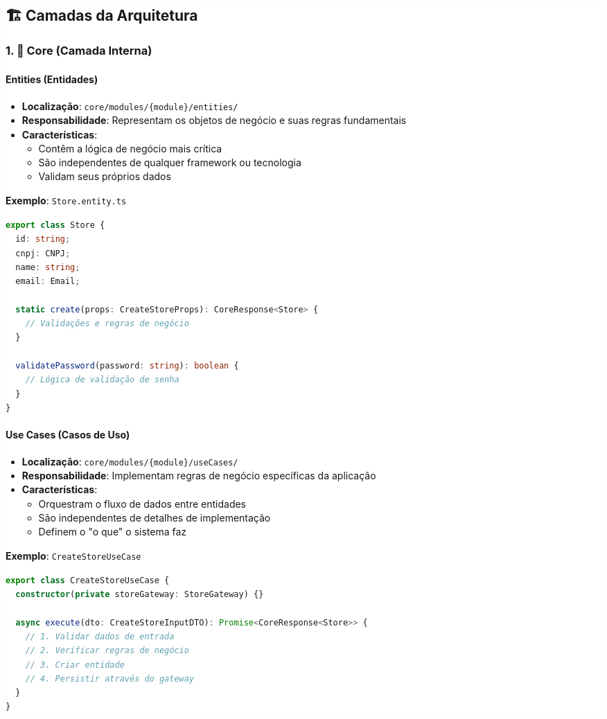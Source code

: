 ## 🏗️ Camadas da Arquitetura

### 1. 🎯 Core (Camada Interna)

#### **Entities (Entidades)**

- **Localização**: `core/modules/{module}/entities/`
- **Responsabilidade**: Representam os objetos de negócio e suas regras fundamentais
- **Características**:
  - Contêm a lógica de negócio mais crítica
  - São independentes de qualquer framework ou tecnologia
  - Validam seus próprios dados

**Exemplo**: `Store.entity.ts`

```typescript
export class Store {
  id: string;
  cnpj: CNPJ;
  name: string;
  email: Email;

  static create(props: CreateStoreProps): CoreResponse<Store> {
    // Validações e regras de negócio
  }

  validatePassword(password: string): boolean {
    // Lógica de validação de senha
  }
}
```

#### **Use Cases (Casos de Uso)**

- **Localização**: `core/modules/{module}/useCases/`
- **Responsabilidade**: Implementam regras de negócio específicas da aplicação
- **Características**:
  - Orquestram o fluxo de dados entre entidades
  - São independentes de detalhes de implementação
  - Definem o "o que" o sistema faz

**Exemplo**: `CreateStoreUseCase`

```typescript
export class CreateStoreUseCase {
  constructor(private storeGateway: StoreGateway) {}

  async execute(dto: CreateStoreInputDTO): Promise<CoreResponse<Store>> {
    // 1. Validar dados de entrada
    // 2. Verificar regras de negócio
    // 3. Criar entidade
    // 4. Persistir através do gateway
  }
}
```
